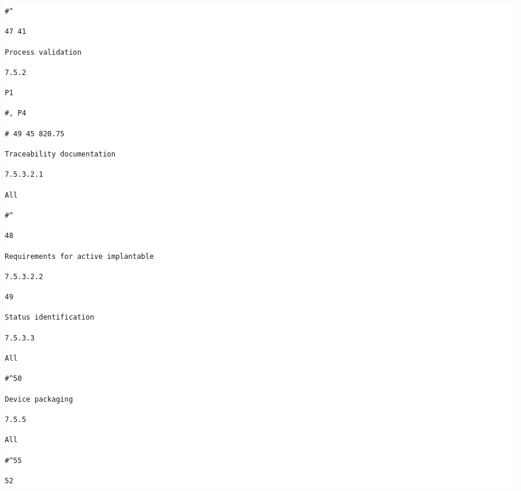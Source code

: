 ```
#^
```
```
47 41
```
```
Process validation
```
```
7.5.2
```
```
P1
```
```
#, P4
```
```
# 49 45 820.75
```
```
Traceability documentation
```
```
7.5.3.2.1
```
```
All
```
```
#^
```
```
48
```
```
Requirements for active implantable
```
```
7.5.3.2.2
```
```
49
```
```
Status identification
```
```
7.5.3.3
```
```
All
```
```
#^50
```
```
Device packaging
```
```
7.5.5
```
```
All
```
```
#^55
```
```
52
```
```
```